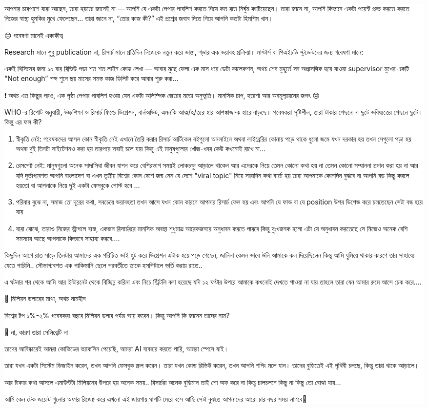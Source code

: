 আপনার চারপাশে যারা আছেন, তারা হয়তো জানেই না — আপনি যে একটা পেপার পাবলিশ করতে গিয়ে কত রাত নির্ঘুম কাটিয়েছেন। তারা জানে না, আপনি কিভাবে একটা পয়েন্ট প্রুভ করতে করতে নিজের স্বাস্থ্য হুমকির মুখে ফেলেছেন... তারা জানে না, “তোর কাজ কী?” এই প্রশ্নের জবাব দিতে গিয়ে আপনি কতটা হিমশিম খান।

😔 গবেষণা মানেই একাকীত্ব

Research  মানে শুধু publication  না, রিসার্চ মানে প্রতিদিন নিজেকে নতুন করে ভাঙা, গড়ার এক ভয়াবহ প্রক্রিয়া। মাস্টার্স বা পিএইচডি স্টুডেন্টদের জন্য গবেষণা মানে:

একই থিসিসের জন্য ১০ বার রিভিউ পড়া
শত শত লাইন কোড লেখা — আবার মুছে ফেলা
এক মাস ধরে ডেটা কালেকশন, অথচ শেষ মুহূর্তে সব অপ্রাসঙ্গিক হয়ে যাওয়া
supervisor   মুখের একটি “Not enough” শব্দ শুনে ছয় মাসের সমস্ত কাজ ডিলিট করে আবার শুরু করা...

❗ অথচ এত কিছুর পরও, এক পৃষ্ঠা পেপার পাবলিশ হওয়া যেন একটা অলিম্পিক জেতার মতো অনুভূতি।
মানসিক চাপ, হতাশা আর অবমূল্যায়নের জগৎ 😢

WHO-র রিপোর্ট অনুযায়ী, উচ্চশিক্ষা ও রিসার্চ ফিল্ডে ডিপ্রেশন, বার্নআউট, এমনকি আত্ম/হ/ত্যর হার আশঙ্কাজনক হারে বাড়ছে।
গবেষকরা সৃষ্টিশীল, তারা টাকার পেছনে না ছুটে ভবিষ্যতের পেছনে ছুটে। কিন্তু এর ফল কী?

1. স্বীকৃতি নেই: গবেষকদের আসল কোন স্বীকৃতি নেই এখানে তৈরি করার রিসার্চ আর্টিকেল বইগুলো অনলাইনে অথবা লাইব্রেরির কোনায় পড়ে থাকে ধুলো জমে যখন দরকার হয় তখন সেগুলো পড়া হয় অথবা দুই তিনটা সাইটেশনও করা হয় তারপরে সবাই চলে যায় কিন্তু এই মানুষগুলোর খোঁজ-খবর কেউ কখনোই রাখে না...

2. রেসপেক্ট নেই: মানুষগুলো অনেক সাদাসিধা জীবন যাপন করে বেশিরভাগ সময়ই লোকচক্ষু আড়ালে থাকেন আর এদেরকে নিয়ে তেমন কোনো কথা হয় না তেমন কোনো সম্মাননা প্রদান করা হয় না আর যদি দুর্ভাগ্যবশত আপনি বাংলাদেশ বা এখন তৃতীয় বিশ্বের কোন দেশে জন্ম নেন যে দেশে "viral topic"  নিয়ে সারাদিন কথা বার্তা হয় তারা আপনাকে কোনদিন বুঝবে না আপনি বড় কিছু করলে হয়তো বা আপনাকে নিয়ে দুই একটা ফেসবুকে পোস্ট হবে ...

3. পরিবার বুঝে না, সমাজ তো দূরের কথা, সবচেয়ে ভয়াবহতা তখন আসে যখন কোন কারণে আপনার রিসার্চ ফেল হয় এবং আপনি যে ফান্ড বা যে position  উপর ডিপেন্ড করে চলতেছেন সেটা বন্ধ হয়ে যায়

4. যারা বোঝে, তারাও নিজের স্ট্রাগলে ব্যস্ত, একজন রিসার্চররে মানসিক অবস্থা শুধুমাত্র আরেকজনরে অনুধাবন করতে পারবে কিন্তু দুঃখজনক হলো এটা যে অনুধাবন করতেছে সে নিজেও অনেক বেশি সমস্যায় আছে আপনাকে কিভাবে সাহায্য করবে....

কিছুদিন আগে রাত সাড়ে তিনটায় আমাদের এক পরিচিত ভাই হুট করে ডিপ্রেশন এটাক হয়ে পড়ে গেছেন, জানিনা কেমন ভাবে উনি আমাকে কল দিয়েছিলেন কিন্তু আমি ঘুমিয়ে থাকার কারণে তার সাহায্যে যেতে পারিনি.. সৌভাগ্যবশত এক পাকিস্তানি ছেলে পরবর্তীতে তাকে হসপিটালে ভর্তি করায় রাতে.. 

এ ঘটনার পর থেকে আমি আর ইন্টারনেট থেকে বিচ্ছিন্ন করিনা এবং নিচে স্ট্রিটলি বলা হয়েছে যদি ১২ ঘণ্টার উপরে আমাকে কখনোই দেখতে পাওয়া না যায় তাহলে তারা যেন আমার রুমে আসে চেক করে....

💸 মিলিয়ন ডলারের মাথা, অথচ নামহীন

বিশ্বের টপ ১%-২% গবেষকরা বছরে মিলিয়ন ডলার পর্যন্ত আয় করেন। কিন্তু আপনি কি জানেন তাদের নাম? 

🤣 না, কারণ তারা সেলিব্রেটি না

তাদের আবিষ্কারেই আমরা কোভিডের ভ্যাকসিন পেয়েছি, আমরা AI ব্যবহার করতে পারি, আমরা স্পেসে যাই।

তারা যখন একটা সিস্টেম ডিজাইন করেন, তখন আপনি ফেসবুক স্ক্রল করেন। তারা যখন কোড রিভিউ করেন, তখন আপনি শপিং মলে যান। তাদের বুদ্ধিতেই এই পৃথিবী চলছে, কিন্তু তারা থাকে আড়ালে।

আর টাকার কথা আসলে এমাউন্টটা মিলিয়নের উপরে হয় অনেক সময়.. রিসার্চরা অনেক বুদ্ধিমান তাই শো অফ করে না কিন্তু চালচলনে কিছু না কিছু তো বোঝা যায়... 

আমি কেন টেক জয়েন্ট গুলোর অফার রিজেক্ট করে এখনো এই জায়গায় ঘাপটি মেরে বসে আছি সেটা বুঝতে আপনাদের আরো চার বছর সময় লাগবে👀
